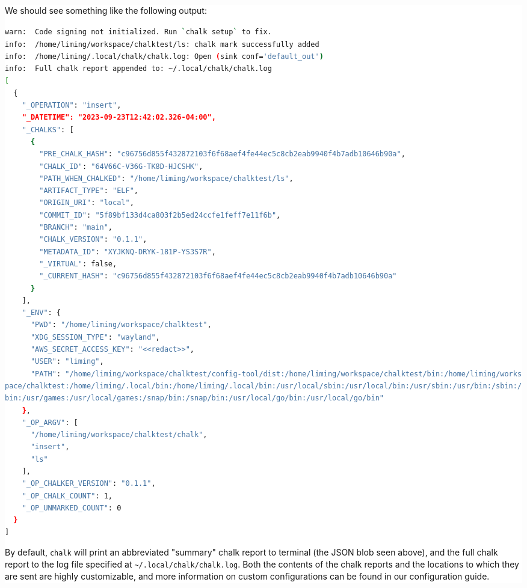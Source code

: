 We should see something like the following output:

```bash
warn:  Code signing not initialized. Run `chalk setup` to fix.
info:  /home/liming/workspace/chalktest/ls: chalk mark successfully added
info:  /home/liming/.local/chalk/chalk.log: Open (sink conf='default_out')
info:  Full chalk report appended to: ~/.local/chalk/chalk.log
[
  {
    "_OPERATION": "insert",
    "_DATETIME": "2023-09-23T12:42:02.326-04:00",
    "_CHALKS": [
      {
        "PRE_CHALK_HASH": "c96756d855f432872103f6f68aef4fe44ec5c8cb2eab9940f4b7adb10646b90a",
        "CHALK_ID": "64V66C-V36G-TK8D-HJCSHK",
        "PATH_WHEN_CHALKED": "/home/liming/workspace/chalktest/ls",
        "ARTIFACT_TYPE": "ELF",
        "ORIGIN_URI": "local",
        "COMMIT_ID": "5f89bf133d4ca803f2b5ed24ccfe1feff7e11f6b",
        "BRANCH": "main",
        "CHALK_VERSION": "0.1.1",
        "METADATA_ID": "XYJKNQ-DRYK-181P-YS3S7R",
        "_VIRTUAL": false,
        "_CURRENT_HASH": "c96756d855f432872103f6f68aef4fe44ec5c8cb2eab9940f4b7adb10646b90a"
      }
    ],
    "_ENV": {
      "PWD": "/home/liming/workspace/chalktest",
      "XDG_SESSION_TYPE": "wayland",
      "AWS_SECRET_ACCESS_KEY": "<<redact>>",
      "USER": "liming",
      "PATH": "/home/liming/workspace/chalktest/config-tool/dist:/home/liming/workspace/chalktest/bin:/home/liming/workspace/chalktest:/home/liming/.local/bin:/home/liming/.local/bin:/usr/local/sbin:/usr/local/bin:/usr/sbin:/usr/bin:/sbin:/bin:/usr/games:/usr/local/games:/snap/bin:/snap/bin:/usr/local/go/bin:/usr/local/go/bin"
    },
    "_OP_ARGV": [
      "/home/liming/workspace/chalktest/chalk",
      "insert",
      "ls"
    ],
    "_OP_CHALKER_VERSION": "0.1.1",
    "_OP_CHALK_COUNT": 1,
    "_OP_UNMARKED_COUNT": 0
  }
]
```

By default, `chalk` will print an abbreviated "summary" chalk report
to terminal (the JSON blob seen above), and the full chalk report to
the log file specified at `~/.local/chalk/chalk.log`. Both the
contents of the chalk reports and the locations to which they are sent
are highly customizable, and more information on custom configurations
can be found in our configuration guide.
